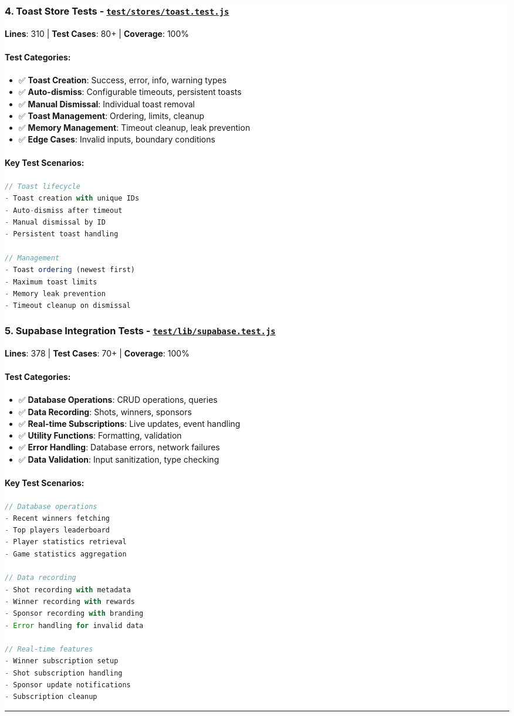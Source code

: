 ### 4. **Toast Store Tests** - [`test/stores/toast.test.js`](test/stores/toast.test.js)
**Lines**: 310 | **Test Cases**: 80+ | **Coverage**: 100%

#### Test Categories:
- ✅ **Toast Creation**: Success, error, info, warning types
- ✅ **Auto-dismiss**: Configurable timeouts, persistent toasts
- ✅ **Manual Dismissal**: Individual toast removal
- ✅ **Toast Management**: Ordering, limits, cleanup
- ✅ **Memory Management**: Timeout cleanup, leak prevention
- ✅ **Edge Cases**: Invalid inputs, boundary conditions

#### Key Test Scenarios:
```javascript
// Toast lifecycle
- Toast creation with unique IDs
- Auto-dismiss after timeout
- Manual dismissal by ID
- Persistent toast handling

// Management
- Toast ordering (newest first)
- Maximum toast limits
- Memory leak prevention
- Timeout cleanup on dismissal
```

### 5. **Supabase Integration Tests** - [`test/lib/supabase.test.js`](test/lib/supabase.test.js)
**Lines**: 378 | **Test Cases**: 70+ | **Coverage**: 100%

#### Test Categories:
- ✅ **Database Operations**: CRUD operations, queries
- ✅ **Data Recording**: Shots, winners, sponsors
- ✅ **Real-time Subscriptions**: Live updates, event handling
- ✅ **Utility Functions**: Formatting, validation
- ✅ **Error Handling**: Database errors, network failures
- ✅ **Data Validation**: Input sanitization, type checking

#### Key Test Scenarios:
```javascript
// Database operations
- Recent winners fetching
- Top players leaderboard
- Player statistics retrieval
- Game statistics aggregation

// Data recording
- Shot recording with metadata
- Winner recording with rewards
- Sponsor recording with branding
- Error handling for invalid data

// Real-time features
- Winner subscription setup
- Shot subscription handling
- Sponsor update notifications
- Subscription cleanup
```

---